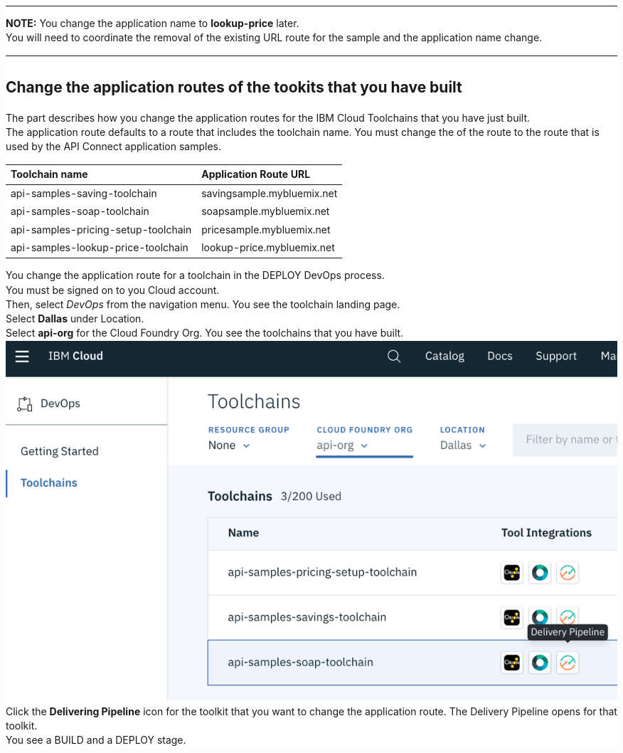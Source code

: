 ***
**NOTE:** You change the application name to **lookup-price** later.  
You will need to coordinate the removal of the existing URL route for the sample and the application name change.
***    
## Change the application routes of the tookits that you have built
The part describes how you change the application routes for the IBM Cloud Toolchains that you have just built.   
The application route defaults to a route that includes the toolchain name. You must change the of the route to the route that is used by the API Connect application samples.  

| Toolchain name    | Application Route URL   |
|:------------- |:----------------| 
| api-samples-saving-toolchain  | savingsample.mybluemix.net | 
| api-samples-soap-toolchain    | soapsample.mybluemix.net       | 
| api-samples-pricing-setup-toolchain   | pricesample.mybluemix.net        |   
| api-samples-lookup-price-toolchain   | lookup-price.mybluemix.net |   
You change the application route for a toolchain in the DEPLOY DevOps process.   
You must be signed on to you Cloud account.   
Then, select *DevOps* from the navigation menu. You see the toolchain landing page.   
Select **Dallas** under Location.   
Select **api-org** for the Cloud Foundry Org. You see the toolchains that you have built.   
<img src="images/Screen Shot 2019-07-31 at 9.51.22 AM.png">       
Click the **Delivering Pipeline** icon for the toolkit that you want to change the application route. The Delivery Pipeline opens for that toolkit.   
You see a BUILD and a DEPLOY stage.